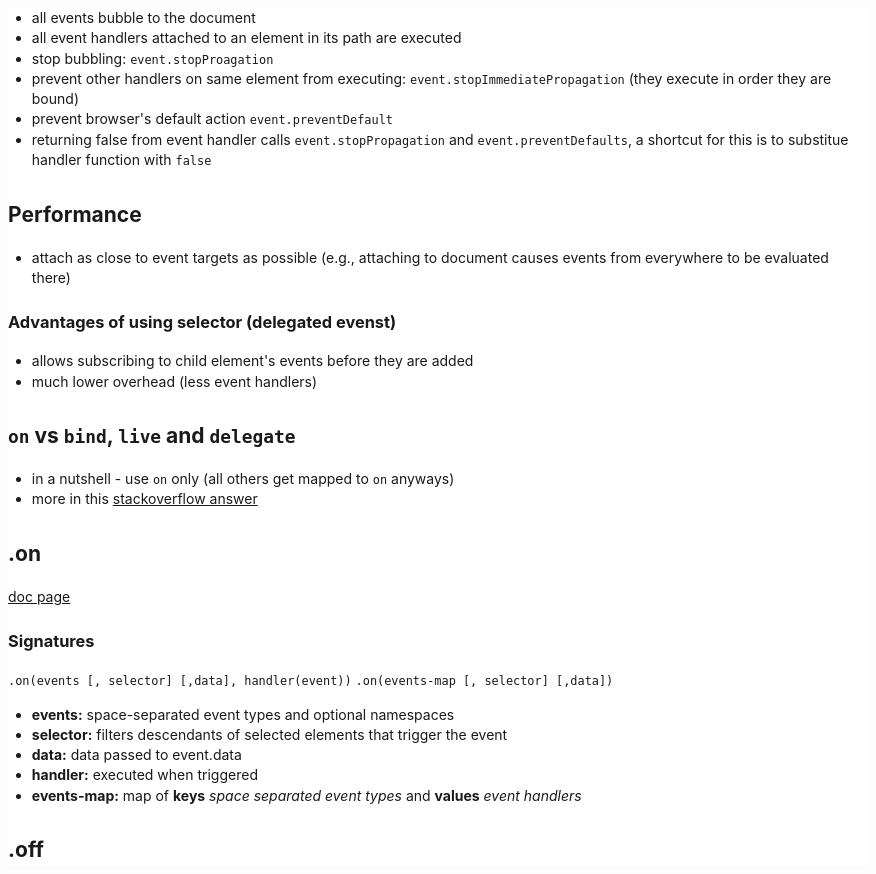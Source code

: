 <ul>
<li>all events bubble to the document</li>
<li>all event handlers attached to an element in its path are executed</li>
<li>stop bubbling: <code>event.stopProagation</code>
</li>
<li>prevent other handlers on same element from executing: <code>event.stopImmediatePropagation</code> (they execute in order they are bound)</li>
<li>prevent browser's default action <code>event.preventDefault</code>
</li>
<li>returning false from event handler calls <code>event.stopPropagation</code> and <code>event.preventDefaults</code>, a shortcut for this is to substitue handler function with <code>false</code>
</li>
</ul><h2>
<a name="performance" class="anchor" href="#performance"><span class="mini-icon mini-icon-link"></span></a>Performance</h2>

<ul>
<li>attach as close to event targets as possible (e.g., attaching to document causes events from everywhere to be evaluated there)</li>
</ul><h3>
<a name="advantages-of-using-selector-delegated-evenst" class="anchor" href="#advantages-of-using-selector-delegated-evenst"><span class="mini-icon mini-icon-link"></span></a>Advantages of using selector (delegated evenst)</h3>

<ul>
<li>allows subscribing to child element's events before they are added</li>
<li>much lower overhead (less event handlers)</li>
</ul><h2>
<a name="on-vs-bind-live-and-delegate" class="anchor" href="#on-vs-bind-live-and-delegate"><span class="mini-icon mini-icon-link"></span></a><code>on</code> vs <code>bind</code>, <code>live</code> and <code>delegate</code>
</h2>

<ul>
<li>in a nutshell - use <code>on</code> only (all others get mapped to <code>on</code> anyways)</li>
<li>more in this <a href="http://stackoverflow.com/questions/8065305/whats-the-difference-between-on-and-live-or-bind">stackoverflow answer</a>
</li>
</ul><h2>
<a name="on" class="anchor" href="#on"><span class="mini-icon mini-icon-link"></span></a>.on</h2>

<p><a href="http://api.jquery.com/on/">doc page</a></p>

<h3>
<a name="signatures" class="anchor" href="#signatures"><span class="mini-icon mini-icon-link"></span></a>Signatures</h3>

<p><code>.on(events [, selector] [,data], handler(event))</code>
<code>.on(events-map [, selector] [,data])</code></p>

<ul>
<li>
<strong>events:</strong>     space-separated event types and optional namespaces</li>
<li>
<strong>selector:</strong>   filters descendants of selected elements that trigger the event</li>
<li>
<strong>data:</strong>       data passed to event.data</li>
<li>
<strong>handler:</strong>    executed when triggered</li>
<li>
<strong>events-map:</strong> map of <strong>keys</strong> <em>space separated event types</em> and <strong>values</strong> <em>event handlers</em>
</li>
</ul><h2>
<a name="off" class="anchor" href="#off"><span class="mini-icon mini-icon-link"></span></a>.off</h2>